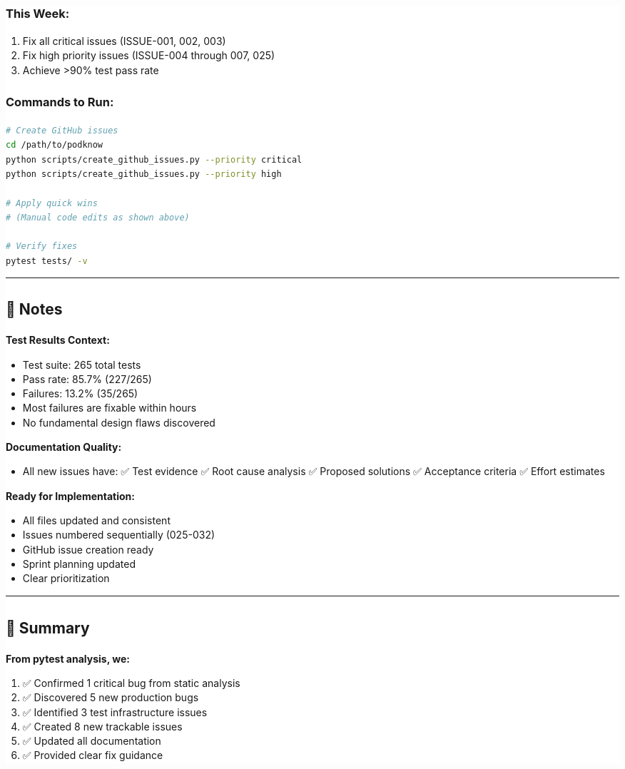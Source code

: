 ### This Week:
1. Fix all critical issues (ISSUE-001, 002, 003)
2. Fix high priority issues (ISSUE-004 through 007, 025)
3. Achieve >90% test pass rate

### Commands to Run:
```bash
# Create GitHub issues
cd /path/to/podknow
python scripts/create_github_issues.py --priority critical
python scripts/create_github_issues.py --priority high

# Apply quick wins
# (Manual code edits as shown above)

# Verify fixes
pytest tests/ -v
```

---

## 📝 Notes

**Test Results Context:**
- Test suite: 265 total tests
- Pass rate: 85.7% (227/265)
- Failures: 13.2% (35/265)
- Most failures are fixable within hours
- No fundamental design flaws discovered

**Documentation Quality:**
- All new issues have:
  ✅ Test evidence
  ✅ Root cause analysis
  ✅ Proposed solutions
  ✅ Acceptance criteria
  ✅ Effort estimates

**Ready for Implementation:**
- All files updated and consistent
- Issues numbered sequentially (025-032)
- GitHub issue creation ready
- Sprint planning updated
- Clear prioritization

---

## 🎉 Summary

**From pytest analysis, we:**
1. ✅ Confirmed 1 critical bug from static analysis
2. ✅ Discovered 5 new production bugs
3. ✅ Identified 3 test infrastructure issues
4. ✅ Created 8 new trackable issues
5. ✅ Updated all documentation
6. ✅ Provided clear fix guidance
